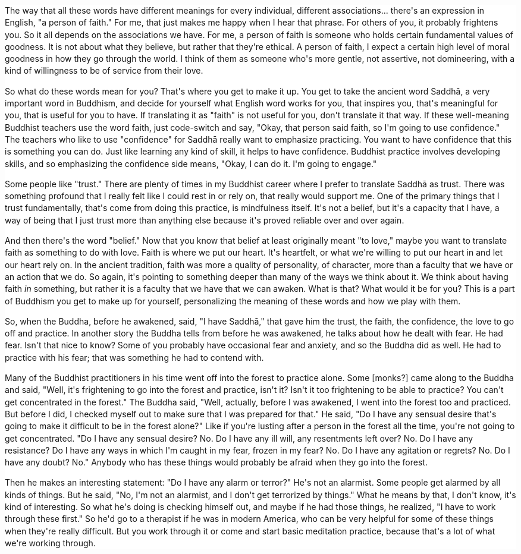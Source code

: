 The way that all these words have different meanings for every individual, different associations... there's an expression in English, "a person of faith." For me, that just makes me happy when I hear that phrase. For others of you, it probably frightens you. So it all depends on the associations we have. For me, a person of faith is someone who holds certain fundamental values of goodness. It is not about what they believe, but rather that they're ethical. A person of faith, I expect a certain high level of moral goodness in how they go through the world. I think of them as someone who's more gentle, not assertive, not domineering, with a kind of willingness to be of service from their love.

So what do these words mean for you? That's where you get to make it up. You get to take the ancient word Saddhā, a very important word in Buddhism, and decide for yourself what English word works for you, that inspires you, that's meaningful for you, that is useful for you to have. If translating it as "faith" is not useful for you, don't translate it that way. If these well-meaning Buddhist teachers use the word faith, just code-switch and say, "Okay, that person said faith, so I'm going to use confidence." The teachers who like to use "confidence" for Saddhā really want to emphasize practicing. You want to have confidence that this is something you can do. Just like learning any kind of skill, it helps to have confidence. Buddhist practice involves developing skills, and so emphasizing the confidence side means, "Okay, I can do it. I'm going to engage."

Some people like "trust." There are plenty of times in my Buddhist career where I prefer to translate Saddhā as trust. There was something profound that I really felt like I could rest in or rely on, that really would support me. One of the primary things that I trust fundamentally, that's come from doing this practice, is mindfulness itself. It's not a belief, but it's a capacity that I have, a way of being that I just trust more than anything else because it's proved reliable over and over again.

And then there's the word "belief." Now that you know that belief at least originally meant "to love," maybe you want to translate faith as something to do with love. Faith is where we put our heart. It's heartfelt, or what we're willing to put our heart in and let our heart rely on. In the ancient tradition, faith was more a quality of personality, of character, more than a faculty that we have or an action that we do. So again, it's pointing to something deeper than many of the ways we think about it. We think about having faith *in* something, but rather it is a faculty that we have that we can awaken. What is that? What would it be for you? This is a part of Buddhism you get to make up for yourself, personalizing the meaning of these words and how we play with them.

So, when the Buddha, before he awakened, said, "I have Saddhā," that gave him the trust, the faith, the confidence, the love to go off and practice. In another story the Buddha tells from before he was awakened, he talks about how he dealt with fear. He had fear. Isn't that nice to know? Some of you probably have occasional fear and anxiety, and so the Buddha did as well. He had to practice with his fear; that was something he had to contend with.

Many of the Buddhist practitioners in his time went off into the forest to practice alone. Some [monks?] came along to the Buddha and said, "Well, it's frightening to go into the forest and practice, isn't it? Isn't it too frightening to be able to practice? You can't get concentrated in the forest." The Buddha said, "Well, actually, before I was awakened, I went into the forest too and practiced. But before I did, I checked myself out to make sure that I was prepared for that." He said, "Do I have any sensual desire that's going to make it difficult to be in the forest alone?" Like if you're lusting after a person in the forest all the time, you're not going to get concentrated. "Do I have any sensual desire? No. Do I have any ill will, any resentments left over? No. Do I have any resistance? Do I have any ways in which I'm caught in my fear, frozen in my fear? No. Do I have any agitation or regrets? No. Do I have any doubt? No." Anybody who has these things would probably be afraid when they go into the forest.

Then he makes an interesting statement: "Do I have any alarm or terror?" He's not an alarmist. Some people get alarmed by all kinds of things. But he said, "No, I'm not an alarmist, and I don't get terrorized by things." What he means by that, I don't know, it's kind of interesting. So what he's doing is checking himself out, and maybe if he had those things, he realized, "I have to work through these first." So he'd go to a therapist if he was in modern America, who can be very helpful for some of these things when they're really difficult. But you work through it or come and start basic meditation practice, because that's a lot of what we're working through.


[^1]: **Pali**: An ancient Prakrit language native to the Indian subcontinent. It is the sacred language of Theravāda Buddhism. The transcript had this as "poly," which is a common transcription error.
[^2]: **Gotama**: The personal name of the Buddha before his enlightenment. He was Siddhartha Gotama.
[^3]: **Saddhā (Pali) / Shraddha (Sanskrit)**: A Buddhist term often translated as "faith," "confidence," or "trust." As the speaker explains, it is not blind faith, but rather a confidence born from understanding and personal experience. The transcript had this as "Sada" and "Shada."
[^?]: The phrase "in this was here as by myself" is unclear from the transcript. "In the Sierras" is a plausible correction based on the context of backpacking alone in a wild place, but it is an assumption.